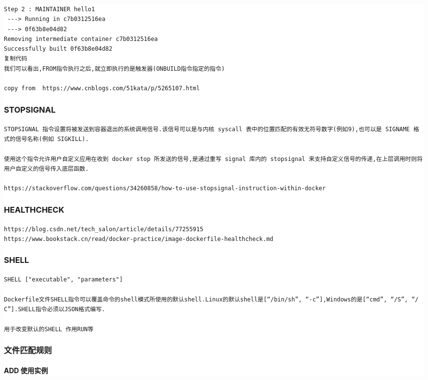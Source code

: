 ```vim
Step 2 : MAINTAINER hello1
 ---> Running in c7b0312516ea
 ---> 0f63b8e04d82
Removing intermediate container c7b0312516ea
Successfully built 0f63b8e04d82
复制代码
我们可以看出,FROM指令执行之后,就立即执行的是触发器(ONBUILD指令指定的指令)

copy from  https://www.cnblogs.com/51kata/p/5265107.html
```



### STOPSIGNAL



```vim
STOPSIGNAL 指令设置将被发送到容器退出的系统调用信号.该信号可以是与内核 syscall 表中的位置匹配的有效无符号数字(例如9),也可以是 SIGNAME 格式的信号名称(例如 SIGKILL).

使用这个指令允许用户自定义应用在收到 docker stop 所发送的信号,是通过重写 signal 库内的 stopsignal 来支持自定义信号的传递,在上层调用时则将用户自定义的信号传入底层函数.

https://stackoverflow.com/questions/34260858/how-to-use-stopsignal-instruction-within-docker
```



### HEALTHCHECK



```vim
https://blog.csdn.net/tech_salon/article/details/77255915
https://www.bookstack.cn/read/docker-practice/image-dockerfile-healthcheck.md
```



### SHELL



```vim
SHELL ["executable", "parameters"]

Dockerfile文件SHELL指令可以覆盖命令的shell模式所使用的默认shell.Linux的默认shell是[“/bin/sh”, “-c”],Windows的是[“cmd”, “/S”, “/C”].SHELL指令必须以JSON格式编写.

用于改变默认的SHELL 作用RUN等

```



### 文件匹配规则

#### ADD 使用实例
